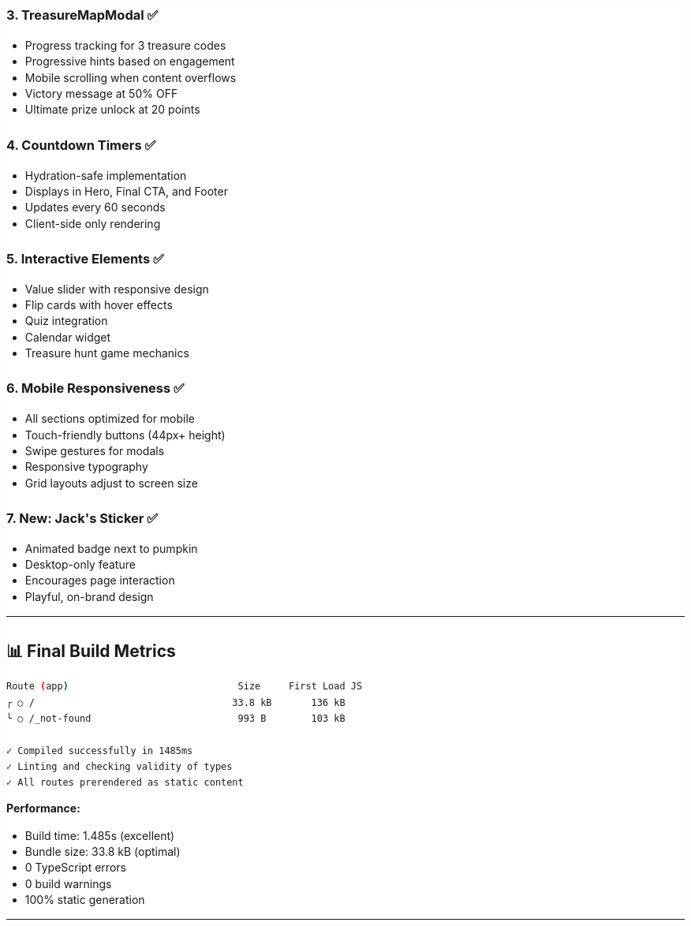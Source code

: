 ### 3. TreasureMapModal ✅
- Progress tracking for 3 treasure codes
- Progressive hints based on engagement
- Mobile scrolling when content overflows
- Victory message at 50% OFF
- Ultimate prize unlock at 20 points

### 4. Countdown Timers ✅
- Hydration-safe implementation
- Displays in Hero, Final CTA, and Footer
- Updates every 60 seconds
- Client-side only rendering

### 5. Interactive Elements ✅
- Value slider with responsive design
- Flip cards with hover effects
- Quiz integration
- Calendar widget
- Treasure hunt game mechanics

### 6. Mobile Responsiveness ✅
- All sections optimized for mobile
- Touch-friendly buttons (44px+ height)
- Swipe gestures for modals
- Responsive typography
- Grid layouts adjust to screen size

### 7. New: Jack's Sticker ✅
- Animated badge next to pumpkin
- Desktop-only feature
- Encourages page interaction
- Playful, on-brand design

---

## 📊 Final Build Metrics

```bash
Route (app)                              Size     First Load JS
┌ ○ /                                   33.8 kB       136 kB
└ ○ /_not-found                          993 B        103 kB

✓ Compiled successfully in 1485ms
✓ Linting and checking validity of types
✓ All routes prerendered as static content
```

**Performance:**
- Build time: 1.485s (excellent)
- Bundle size: 33.8 kB (optimal)
- 0 TypeScript errors
- 0 build warnings
- 100% static generation

---